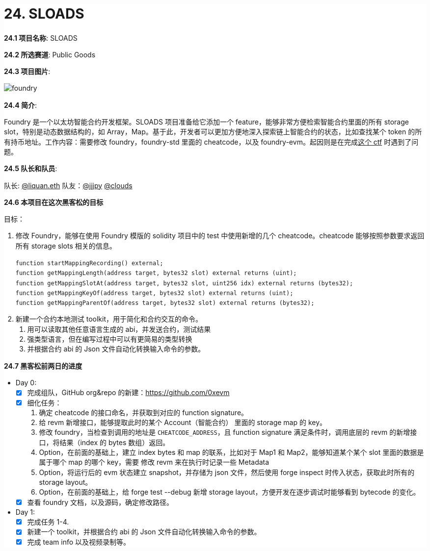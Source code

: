 # 24. SLOADS

**24.1 项目名称**: SLOADS

**24.2 所选赛道**: Public Goods

**24.3 项目图片**:

![foundry](https://book.getfoundry.sh/images/foundry-banner.png)

**24.4 简介**: 

Foundry 是一个以太坊智能合约开发框架。SLOADS 项目准备给它添加一个 feature，能够非常方便检索智能合约里面的所有 storage slot，特别是动态数据结构的，如 Array，Map。基于此，开发者可以更加方便地深入探索链上智能合约的状态，比如查找某个 token 的所有持币地址。工作内容：需要修改 foundry，foundry-std 里面的 cheatcode，以及 foundry-evm。起因则是在完成[这个 ctf](https://quillctf.super.site/challenges/quillctf-challenges/slot-puzzle) 时遇到了问题。

**24.5 队长和队员**: 

队长: [@liquan.eth](https://github.com/flyq) 队友：[@jjjpy](https://github.com/jpy1000)    [@clouds](https://github.com/clouds56)

**24.6 本项目在这次黑客松的目标**

目标：
1. 修改 Foundry，能够在使用 Foundry 模版的 solidity 项目中的 test 中使用新增的几个 cheatcode。cheatcode 能够按照参数要求返回所有 storage slots 相关的信息。
    ```solidity
    function startMappingRecording() external;
    function getMappingLength(address target, bytes32 slot) external returns (uint);
    function getMappingSlotAt(address target, bytes32 slot, uint256 idx) external returns (bytes32);
    function getMappingKeyOf(address target, bytes32 slot) external returns (uint);
    function getMappingParentOf(address target, bytes32 slot) external returns (bytes32);
    ```
2. 新建一个合约本地测试 toolkit，用于简化和合约交互的命令。
   1. 用可以读取其他任意语言生成的 abi，并发送合约，测试结果
   2. 强类型语言，但在编写过程中可以有更简易的类型转换
   3. 并根据合约 abi 的 Json 文件自动化转换输入命令的参数。

**24.7 黑客松前两日的进度**

- Day 0:
  - [x] 完成组队，GitHub org&repo 的新建：https://github.com/0xevm
  - [x] 细化任务：
    1. 确定 cheatcode 的接口命名，并获取到对应的 function signature。
    2. 给 revm 新增接口，能够提取此时的某个 Account（智能合约） 里面的 storage map 的 key。
    3. 修改 foundry，当检查到调用的地址是 `CHEATCODE_ADDRESS`，且 function signature 满足条件时，调用底层的 revm 的新增接口，将结果（index 的 bytes 数组）返回。
    4. Option，在前面的基础上，建立 index bytes 和 map 的联系，比如对于 Map1 和 Map2，能够知道某个某个 slot 里面的数据是属于哪个 map 的哪个 key，需要 修改 revm 来在执行时记录一些 Metadata
    5. Option，将运行后的 evm 状态建立 snapshot，并存储为 json 文件，然后使用 forge inspect 时传入状态，获取此时所有的 storage layout。
    6. Option，在前面的基础上，给 forge test --debug 新增 storage layout，方便开发在逐步调试时能够看到 bytecode 的变化。
  - [x] 查看 foundry 文档，以及源码，确定修改路径。
- Day 1:
  - [x] 完成任务 1-4.
  - [x] 新建一个 toolkit，并根据合约 abi 的 Json 文件自动化转换输入命令的参数。
  - [x] 完成 team info 以及视频录制等。
